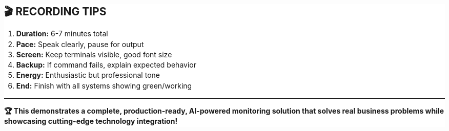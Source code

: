 
## 🎬 RECORDING TIPS

1. **Duration:** 6-7 minutes total
2. **Pace:** Speak clearly, pause for output
3. **Screen:** Keep terminals visible, good font size
4. **Backup:** If command fails, explain expected behavior
5. **Energy:** Enthusiastic but professional tone
6. **End:** Finish with all systems showing green/working

---

**🏆 This demonstrates a complete, production-ready, AI-powered monitoring solution that solves real business problems while showcasing cutting-edge technology integration!**
